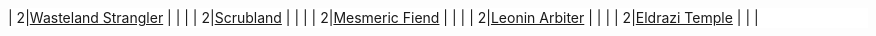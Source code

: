|                    2|[Wasteland Strangler](http://gatherer.wizards.com/Pages/Card/Details.aspx?multiverseid=402096)          |                     |                                                                                                       |
|                    2|[Scrubland](http://gatherer.wizards.com/Pages/Card/Details.aspx?multiverseid=882)                       |                     |                                                                                                       |
|                    2|[Mesmeric Fiend](http://gatherer.wizards.com/Pages/Card/Details.aspx?multiverseid=442086)               |                     |                                                                                                       |
|                    2|[Leonin Arbiter](http://gatherer.wizards.com/Pages/Card/Details.aspx?multiverseid=432996)               |                     |                                                                                                       |
|                    2|[Eldrazi Temple](http://gatherer.wizards.com/Pages/Card/Details.aspx?multiverseid=401710)               |                     |                                                                                                       |
